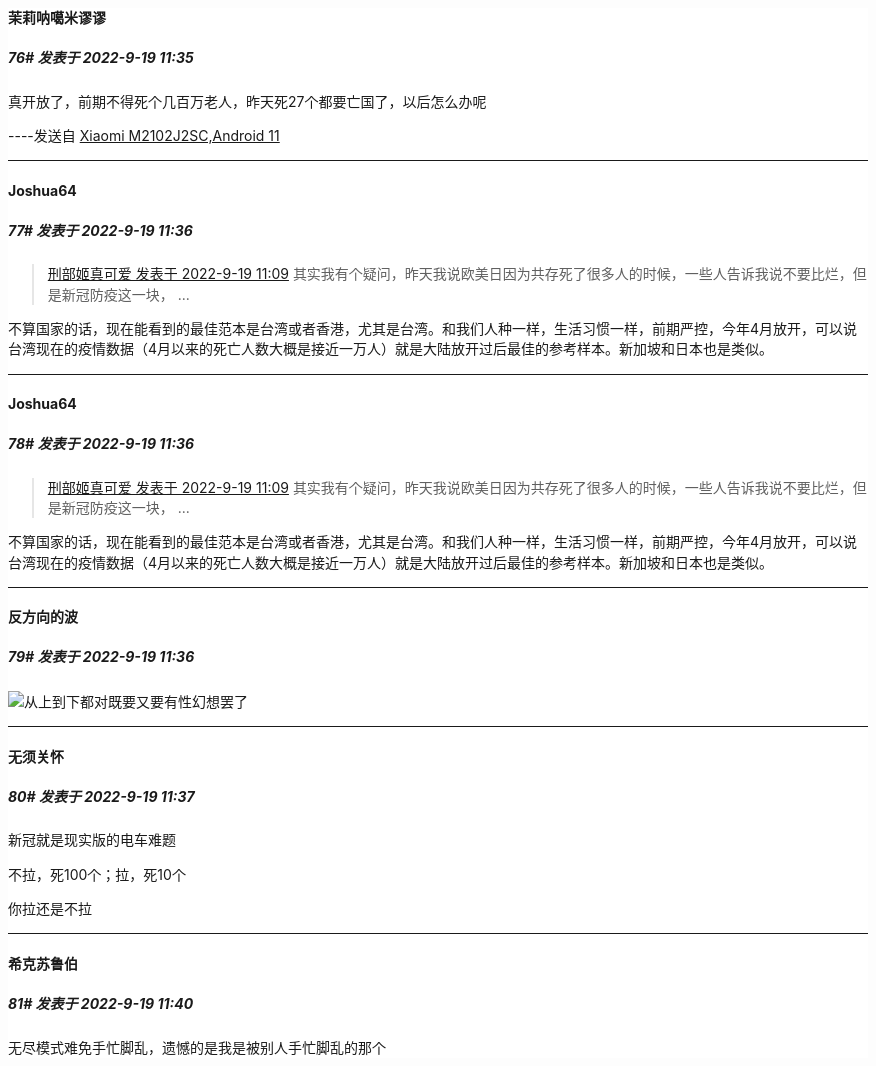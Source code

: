 ####  茉莉呐噶米谬谬  
##### 76#       发表于 2022-9-19 11:35

真开放了，前期不得死个几百万老人，昨天死27个都要亡国了，以后怎么办呢

----发送自 [Xiaomi M2102J2SC,Android 11](http://stage1.5j4m.com/?1.37)

*****

####  Joshua64  
##### 77#       发表于 2022-9-19 11:36

<blockquote><a href="httphttps://bbs.saraba1st.com/2b/forum.php?mod=redirect&amp;goto=findpost&amp;pid=57549338&amp;ptid=2095447" target="_blank">刑部姬真可爱 发表于 2022-9-19 11:09</a>
其实我有个疑问，昨天我说欧美日因为共存死了很多人的时候，一些人告诉我说不要比烂，但是新冠防疫这一块， ...</blockquote>
不算国家的话，现在能看到的最佳范本是台湾或者香港，尤其是台湾。和我们人种一样，生活习惯一样，前期严控，今年4月放开，可以说台湾现在的疫情数据（4月以来的死亡人数大概是接近一万人）就是大陆放开过后最佳的参考样本。新加坡和日本也是类似。

*****

####  Joshua64  
##### 78#       发表于 2022-9-19 11:36

<blockquote><a href="httphttps://bbs.saraba1st.com/2b/forum.php?mod=redirect&amp;goto=findpost&amp;pid=57549338&amp;ptid=2095447" target="_blank">刑部姬真可爱 发表于 2022-9-19 11:09</a>
其实我有个疑问，昨天我说欧美日因为共存死了很多人的时候，一些人告诉我说不要比烂，但是新冠防疫这一块， ...</blockquote>
不算国家的话，现在能看到的最佳范本是台湾或者香港，尤其是台湾。和我们人种一样，生活习惯一样，前期严控，今年4月放开，可以说台湾现在的疫情数据（4月以来的死亡人数大概是接近一万人）就是大陆放开过后最佳的参考样本。新加坡和日本也是类似。

*****

####  反方向的波  
##### 79#       发表于 2022-9-19 11:36

<img src="https://static.saraba1st.com/image/smiley/face2017/246.png" referrerpolicy="no-referrer">从上到下都对既要又要有性幻想罢了

*****

####  无须关怀  
##### 80#       发表于 2022-9-19 11:37

新冠就是现实版的电车难题

不拉，死100个；拉，死10个

你拉还是不拉



*****

####  希克苏鲁伯  
##### 81#       发表于 2022-9-19 11:40

无尽模式难免手忙脚乱，遗憾的是我是被别人手忙脚乱的那个
